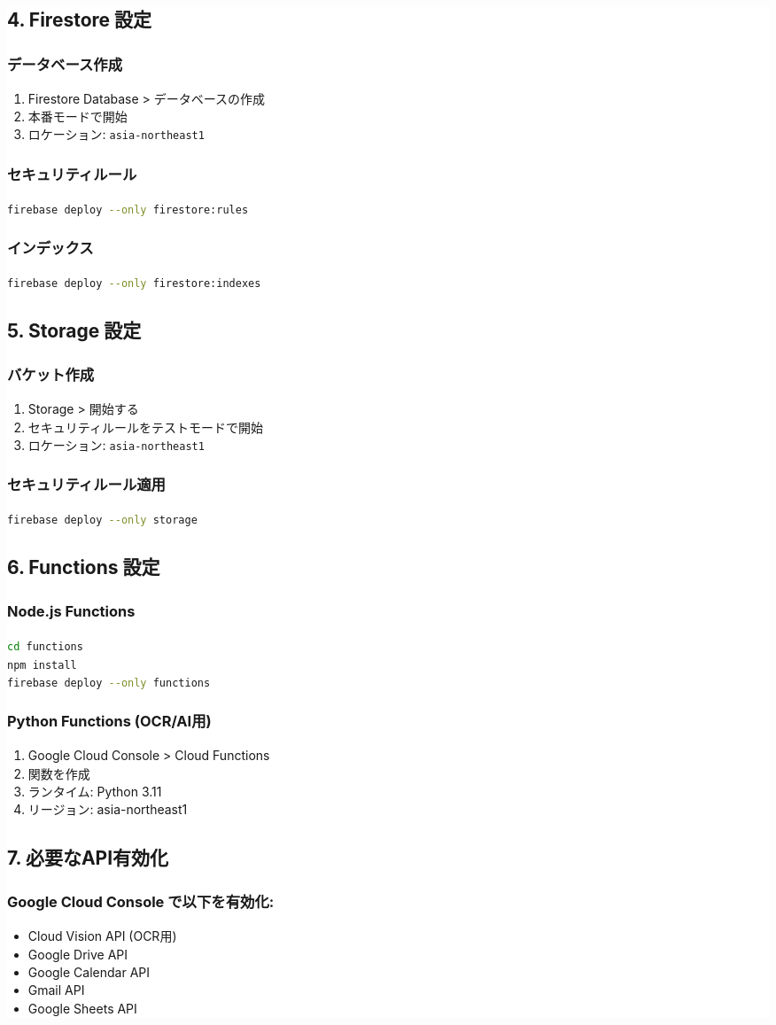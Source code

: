 ## 4. Firestore 設定

### データベース作成
1. Firestore Database > データベースの作成
2. 本番モードで開始
3. ロケーション: `asia-northeast1`

### セキュリティルール
```bash
firebase deploy --only firestore:rules
```

### インデックス
```bash  
firebase deploy --only firestore:indexes
```

## 5. Storage 設定

### バケット作成
1. Storage > 開始する
2. セキュリティルールをテストモードで開始
3. ロケーション: `asia-northeast1`

### セキュリティルール適用
```bash
firebase deploy --only storage
```

## 6. Functions 設定

### Node.js Functions
```bash
cd functions
npm install
firebase deploy --only functions
```

### Python Functions (OCR/AI用)
1. Google Cloud Console > Cloud Functions
2. 関数を作成
3. ランタイム: Python 3.11
4. リージョン: asia-northeast1

## 7. 必要なAPI有効化

### Google Cloud Console で以下を有効化:
- Cloud Vision API (OCR用)
- Google Drive API
- Google Calendar API  
- Gmail API
- Google Sheets API
